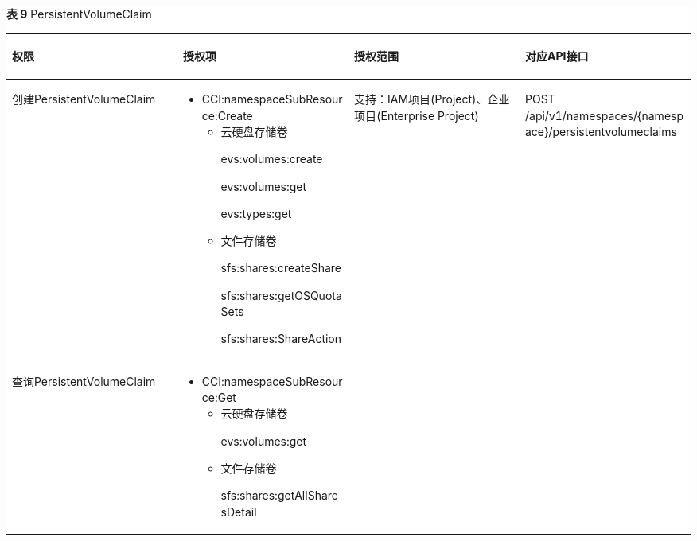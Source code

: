 </tr>
</tbody>
</table>

**表 9**  PersistentVolumeClaim

<a name="table10321129164113"></a>
<table><thead align="left"><tr id="row173215944112"><th class="cellrowborder" valign="top" width="25%" id="mcps1.2.5.1.1"><p id="p920372484110"><a name="p920372484110"></a><a name="p920372484110"></a>权限</p>
</th>
<th class="cellrowborder" valign="top" width="25%" id="mcps1.2.5.1.2"><p id="p15204324194119"><a name="p15204324194119"></a><a name="p15204324194119"></a>授权项</p>
</th>
<th class="cellrowborder" valign="top" width="25%" id="mcps1.2.5.1.3"><p id="p1220422420411"><a name="p1220422420411"></a><a name="p1220422420411"></a>授权范围</p>
</th>
<th class="cellrowborder" valign="top" width="25%" id="mcps1.2.5.1.4"><p id="p1220432454111"><a name="p1220432454111"></a><a name="p1220432454111"></a>对应API接口</p>
</th>
</tr>
</thead>
<tbody><tr id="row1932218974116"><td class="cellrowborder" valign="top" width="25%" headers="mcps1.2.5.1.1 "><p id="p920492424111"><a name="p920492424111"></a><a name="p920492424111"></a>创建PersistentVolumeClaim</p>
</td>
<td class="cellrowborder" valign="top" width="25%" headers="mcps1.2.5.1.2 "><a name="ul112041824144115"></a><a name="ul112041824144115"></a><ul id="ul112041824144115"><li>CCI:namespaceSubResource:Create<a name="ul620419242419"></a><a name="ul620419242419"></a><ul id="ul620419242419"><li>云硬盘存储卷<p id="p220412414117"><a name="p220412414117"></a><a name="p220412414117"></a>evs:volumes:create</p>
<p id="p19204182444111"><a name="p19204182444111"></a><a name="p19204182444111"></a><span>evs:volumes:get</span></p>
<p id="p0204824124119"><a name="p0204824124119"></a><a name="p0204824124119"></a><span>evs:types:get</span></p>
</li><li>文件存储卷<p id="p62041724154110"><a name="p62041724154110"></a><a name="p62041724154110"></a>sfs:shares:createShare</p>
<p id="p1820582414411"><a name="p1820582414411"></a><a name="p1820582414411"></a>sfs:shares:getOSQuotaSets</p>
<p id="p1520512404113"><a name="p1520512404113"></a><a name="p1520512404113"></a>sfs:shares:ShareAction</p>
</li></ul>
</li></ul>
</td>
<td class="cellrowborder" valign="top" width="25%" headers="mcps1.2.5.1.3 "><p id="p9205172454111"><a name="p9205172454111"></a><a name="p9205172454111"></a>支持：IAM项目(Project)、企业项目(Enterprise Project)</p>
</td>
<td class="cellrowborder" valign="top" width="25%" headers="mcps1.2.5.1.4 "><p id="p1320562414110"><a name="p1320562414110"></a><a name="p1320562414110"></a><span>POST /api/v1/namespaces/{namespace}/persistentvolumeclaims</span></p>
</td>
</tr>
<tr id="row1032213912415"><td class="cellrowborder" valign="top" width="25%" headers="mcps1.2.5.1.1 "><p id="p9205142484117"><a name="p9205142484117"></a><a name="p9205142484117"></a>查询PersistentVolumeClaim</p>
</td>
<td class="cellrowborder" valign="top" width="25%" headers="mcps1.2.5.1.2 "><a name="ul1120502424112"></a><a name="ul1120502424112"></a><ul id="ul1120502424112"><li>CCI:namespaceSubResource:Get<a name="ul8205112474110"></a><a name="ul8205112474110"></a><ul id="ul8205112474110"><li>云硬盘存储卷<p id="p12205182416419"><a name="p12205182416419"></a><a name="p12205182416419"></a><span>evs:volumes:get</span></p>
</li><li>文件存储卷<p id="p192051224114118"><a name="p192051224114118"></a><a name="p192051224114118"></a>sfs:shares:getAllSharesDetail</p>
</li></ul>